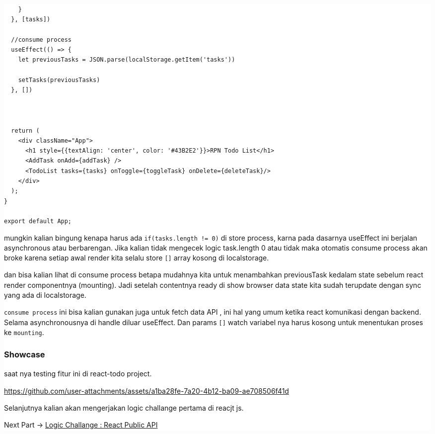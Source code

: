 ```JSX
    }
  }, [tasks])

  //consume process
  useEffect(() => {
    let previousTasks = JSON.parse(localStorage.getItem('tasks'))

    setTasks(previousTasks)
  }, [])

  

  return (
    <div className="App">
      <h1 style={{textAlign: 'center', color: '#43B2E2'}}>RPN Todo List</h1>
      <AddTask onAdd={addTask} />
      <TodoList tasks={tasks} onToggle={toggleTask} onDelete={deleteTask}/>
    </div>
  );
}

export default App;
```

mungkin kalian bingung kenapa harus ada `if(tasks.length != 0)` di store process, karna pada dasarnya useEffect ini berjalan asynchronous atau berbarengan. Jika kalian tidak mengecek logic task.length 0 atau tidak maka otomatis consume process akan broke karena setiap awal render kita selalu store `[]` array kosong di localstorage.

dan bisa kalian lihat di consume process betapa mudahnya kita untuk menambahkan previousTask kedalam state sebelum react render componentnya (mounting). Jadi setelah contentnya ready di show browser data state kita sudah terupdate dengan sync yang ada di localstorage.

`consume process` ini bisa kalian gunakan juga untuk fetch data API , ini hal yang umum ketika react komunikasi dengan backend. Selama asynchronousnya di handle diluar useEffect. Dan params `[]` watch variabel nya harus kosong untuk menentukan proses ke `mounting`.

### Showcase
saat nya testing fitur ini di react-todo project.

https://github.com/user-attachments/assets/a1ba28fe-7a20-4b12-ba09-ae708506f41d


Selanjutnya kalian akan mengerjakan logic challange pertama di reacjt js.

Next Part -> [Logic Challange : React Public API](https://github.com/RPN-Phase-2/Week2-Reactjs/blob/main/study-material/lc-public-api.md)






